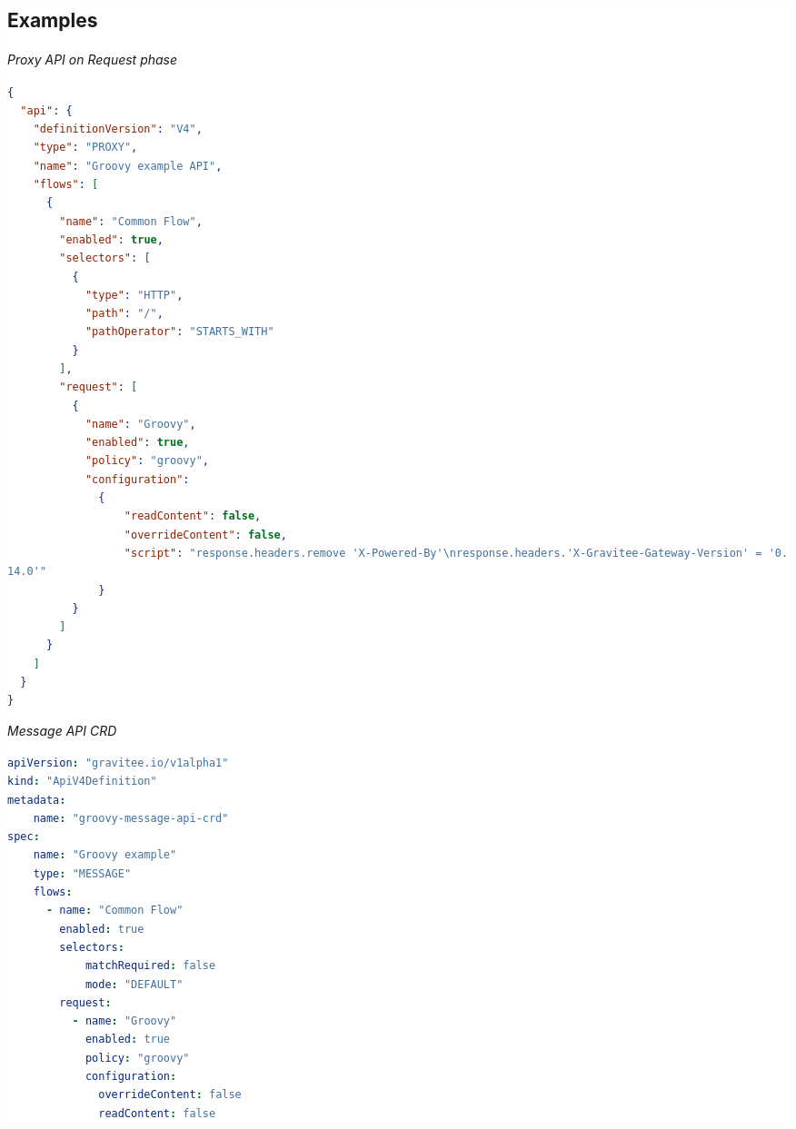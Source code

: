 


## Examples

*Proxy API on Request phase*
```json
{
  "api": {
    "definitionVersion": "V4",
    "type": "PROXY",
    "name": "Groovy example API",
    "flows": [
      {
        "name": "Common Flow",
        "enabled": true,
        "selectors": [
          {
            "type": "HTTP",
            "path": "/",
            "pathOperator": "STARTS_WITH"
          }
        ],
        "request": [
          {
            "name": "Groovy",
            "enabled": true,
            "policy": "groovy",
            "configuration":
              {
                  "readContent": false,
                  "overrideContent": false,
                  "script": "response.headers.remove 'X-Powered-By'\nresponse.headers.'X-Gravitee-Gateway-Version' = '0.14.0'"
              }
          }
        ]
      }
    ]
  }
}

```
*Message API CRD*
```yaml
apiVersion: "gravitee.io/v1alpha1"
kind: "ApiV4Definition"
metadata:
    name: "groovy-message-api-crd"
spec:
    name: "Groovy example"
    type: "MESSAGE"
    flows:
      - name: "Common Flow"
        enabled: true
        selectors:
            matchRequired: false
            mode: "DEFAULT"
        request:
          - name: "Groovy"
            enabled: true
            policy: "groovy"
            configuration:
              overrideContent: false
              readContent: false
```